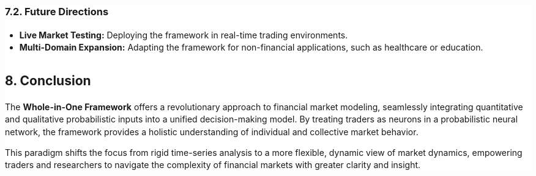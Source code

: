 ### **7.2. Future Directions**
- **Live Market Testing:** Deploying the framework in real-time trading environments.
- **Multi-Domain Expansion:** Adapting the framework for non-financial applications, such as healthcare or education.



## 8. Conclusion

The **Whole-in-One Framework** offers a revolutionary approach to financial market modeling, seamlessly integrating quantitative and qualitative probabilistic inputs into a unified decision-making model. By treating traders as neurons in a probabilistic neural network, the framework provides a holistic understanding of individual and collective market behavior.

This paradigm shifts the focus from rigid time-series analysis to a more flexible, dynamic view of market dynamics, empowering traders and researchers to navigate the complexity of financial markets with greater clarity and insight.

